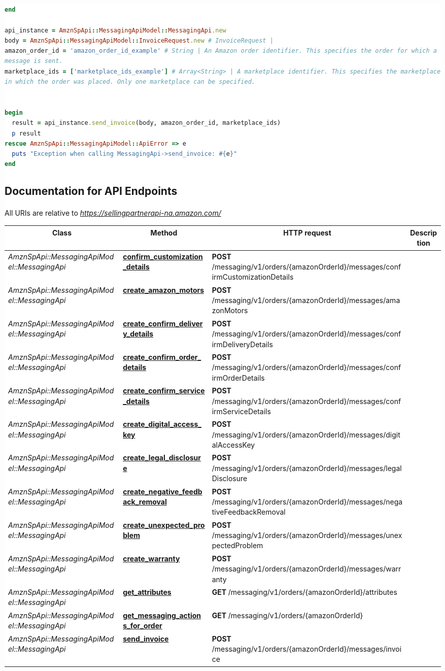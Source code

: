```ruby
end

api_instance = AmznSpApi::MessagingApiModel::MessagingApi.new
body = AmznSpApi::MessagingApiModel::InvoiceRequest.new # InvoiceRequest | 
amazon_order_id = 'amazon_order_id_example' # String | An Amazon order identifier. This specifies the order for which a message is sent.
marketplace_ids = ['marketplace_ids_example'] # Array<String> | A marketplace identifier. This specifies the marketplace in which the order was placed. Only one marketplace can be specified.


begin
  result = api_instance.send_invoice(body, amazon_order_id, marketplace_ids)
  p result
rescue AmznSpApi::MessagingApiModel::ApiError => e
  puts "Exception when calling MessagingApi->send_invoice: #{e}"
end
```

## Documentation for API Endpoints

All URIs are relative to *https://sellingpartnerapi-na.amazon.com/*

Class | Method | HTTP request | Description
------------ | ------------- | ------------- | -------------
*AmznSpApi::MessagingApiModel::MessagingApi* | [**confirm_customization_details**](docs/MessagingApi.md#confirm_customization_details) | **POST** /messaging/v1/orders/{amazonOrderId}/messages/confirmCustomizationDetails | 
*AmznSpApi::MessagingApiModel::MessagingApi* | [**create_amazon_motors**](docs/MessagingApi.md#create_amazon_motors) | **POST** /messaging/v1/orders/{amazonOrderId}/messages/amazonMotors | 
*AmznSpApi::MessagingApiModel::MessagingApi* | [**create_confirm_delivery_details**](docs/MessagingApi.md#create_confirm_delivery_details) | **POST** /messaging/v1/orders/{amazonOrderId}/messages/confirmDeliveryDetails | 
*AmznSpApi::MessagingApiModel::MessagingApi* | [**create_confirm_order_details**](docs/MessagingApi.md#create_confirm_order_details) | **POST** /messaging/v1/orders/{amazonOrderId}/messages/confirmOrderDetails | 
*AmznSpApi::MessagingApiModel::MessagingApi* | [**create_confirm_service_details**](docs/MessagingApi.md#create_confirm_service_details) | **POST** /messaging/v1/orders/{amazonOrderId}/messages/confirmServiceDetails | 
*AmznSpApi::MessagingApiModel::MessagingApi* | [**create_digital_access_key**](docs/MessagingApi.md#create_digital_access_key) | **POST** /messaging/v1/orders/{amazonOrderId}/messages/digitalAccessKey | 
*AmznSpApi::MessagingApiModel::MessagingApi* | [**create_legal_disclosure**](docs/MessagingApi.md#create_legal_disclosure) | **POST** /messaging/v1/orders/{amazonOrderId}/messages/legalDisclosure | 
*AmznSpApi::MessagingApiModel::MessagingApi* | [**create_negative_feedback_removal**](docs/MessagingApi.md#create_negative_feedback_removal) | **POST** /messaging/v1/orders/{amazonOrderId}/messages/negativeFeedbackRemoval | 
*AmznSpApi::MessagingApiModel::MessagingApi* | [**create_unexpected_problem**](docs/MessagingApi.md#create_unexpected_problem) | **POST** /messaging/v1/orders/{amazonOrderId}/messages/unexpectedProblem | 
*AmznSpApi::MessagingApiModel::MessagingApi* | [**create_warranty**](docs/MessagingApi.md#create_warranty) | **POST** /messaging/v1/orders/{amazonOrderId}/messages/warranty | 
*AmznSpApi::MessagingApiModel::MessagingApi* | [**get_attributes**](docs/MessagingApi.md#get_attributes) | **GET** /messaging/v1/orders/{amazonOrderId}/attributes | 
*AmznSpApi::MessagingApiModel::MessagingApi* | [**get_messaging_actions_for_order**](docs/MessagingApi.md#get_messaging_actions_for_order) | **GET** /messaging/v1/orders/{amazonOrderId} | 
*AmznSpApi::MessagingApiModel::MessagingApi* | [**send_invoice**](docs/MessagingApi.md#send_invoice) | **POST** /messaging/v1/orders/{amazonOrderId}/messages/invoice | 
